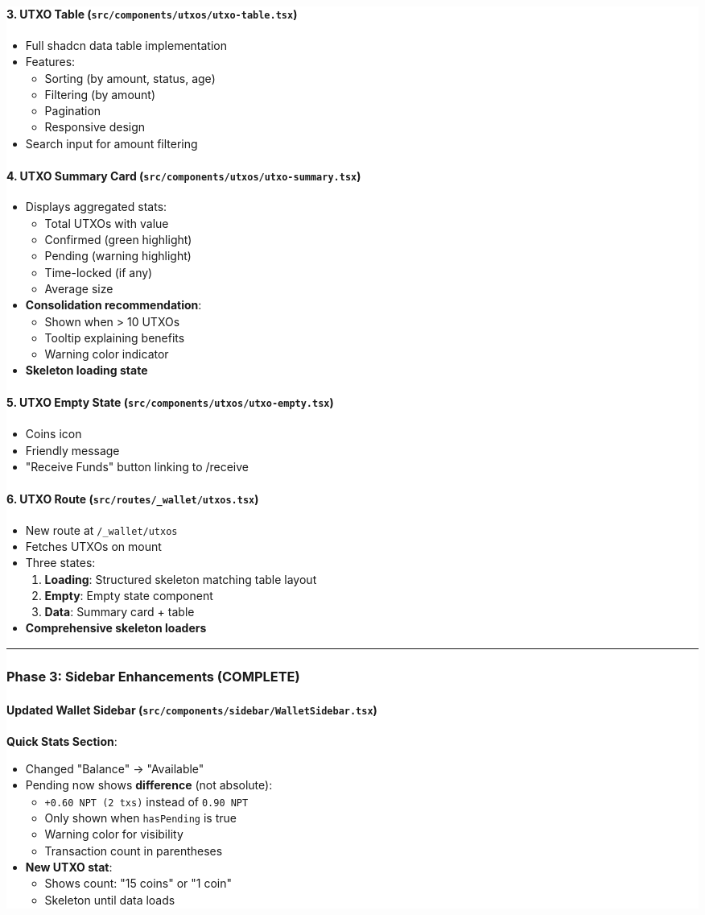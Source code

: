 #### 3. **UTXO Table** (`src/components/utxos/utxo-table.tsx`)

- Full shadcn data table implementation
- Features:
  - Sorting (by amount, status, age)
  - Filtering (by amount)
  - Pagination
  - Responsive design
- Search input for amount filtering

#### 4. **UTXO Summary Card** (`src/components/utxos/utxo-summary.tsx`)

- Displays aggregated stats:
  - Total UTXOs with value
  - Confirmed (green highlight)
  - Pending (warning highlight)
  - Time-locked (if any)
  - Average size
- **Consolidation recommendation**:
  - Shown when > 10 UTXOs
  - Tooltip explaining benefits
  - Warning color indicator
- **Skeleton loading state**

#### 5. **UTXO Empty State** (`src/components/utxos/utxo-empty.tsx`)

- Coins icon
- Friendly message
- "Receive Funds" button linking to /receive

#### 6. **UTXO Route** (`src/routes/_wallet/utxos.tsx`)

- New route at `/_wallet/utxos`
- Fetches UTXOs on mount
- Three states:
  1. **Loading**: Structured skeleton matching table layout
  2. **Empty**: Empty state component
  3. **Data**: Summary card + table
- **Comprehensive skeleton loaders**

---

### Phase 3: Sidebar Enhancements (COMPLETE)

#### **Updated Wallet Sidebar** (`src/components/sidebar/WalletSidebar.tsx`)

**Quick Stats Section**:

- Changed "Balance" → "Available"
- Pending now shows **difference** (not absolute):
  - `+0.60 NPT (2 txs)` instead of `0.90 NPT`
  - Only shown when `hasPending` is true
  - Warning color for visibility
  - Transaction count in parentheses
- **New UTXO stat**:
  - Shows count: "15 coins" or "1 coin"
  - Skeleton until data loads
